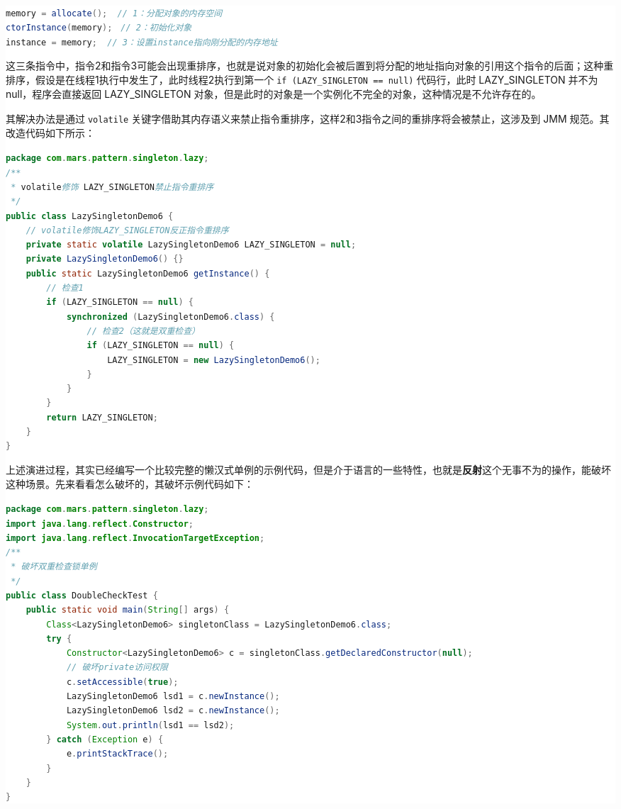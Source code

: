 ```java
memory = allocate();  // 1：分配对象的内存空间
ctorInstance(memory);　// 2：初始化对象
instance = memory;  // 3：设置instance指向刚分配的内存地址
```

这三条指令中，指令2和指令3可能会出现重排序，也就是说对象的初始化会被后置到将分配的地址指向对象的引用这个指令的后面；这种重排序，假设是在线程1执行中发生了，此时线程2执行到第一个 `if (LAZY_SINGLETON == null)` 代码行，此时 LAZY_SINGLETON 并不为null，程序会直接返回 LAZY_SINGLETON 对象，但是此时的对象是一个实例化不完全的对象，这种情况是不允许存在的。

其解决办法是通过 `volatile` 关键字借助其内存语义来禁止指令重排序，这样2和3指令之间的重排序将会被禁止，这涉及到 JMM 规范。其改造代码如下所示：

```java
package com.mars.pattern.singleton.lazy;
/**
 * volatile修饰 LAZY_SINGLETON禁止指令重排序
 */
public class LazySingletonDemo6 {
    // volatile修饰LAZY_SINGLETON反正指令重排序
    private static volatile LazySingletonDemo6 LAZY_SINGLETON = null;
    private LazySingletonDemo6() {}
    public static LazySingletonDemo6 getInstance() {
        // 检查1
        if (LAZY_SINGLETON == null) {
            synchronized (LazySingletonDemo6.class) {
                // 检查2（这就是双重检查）
                if (LAZY_SINGLETON == null) {
                    LAZY_SINGLETON = new LazySingletonDemo6();
                }
            }
        }
        return LAZY_SINGLETON;
    }
}
```

上述演进过程，其实已经编写一个比较完整的懒汉式单例的示例代码，但是介于语言的一些特性，也就是**反射**这个无事不为的操作，能破坏这种场景。先来看看怎么破坏的，其破坏示例代码如下： 

```java
package com.mars.pattern.singleton.lazy;
import java.lang.reflect.Constructor;
import java.lang.reflect.InvocationTargetException;
/**
 * 破坏双重检查锁单例
 */
public class DoubleCheckTest {
    public static void main(String[] args) {
        Class<LazySingletonDemo6> singletonClass = LazySingletonDemo6.class;
        try {
            Constructor<LazySingletonDemo6> c = singletonClass.getDeclaredConstructor(null);
            // 破坏private访问权限
            c.setAccessible(true);
            LazySingletonDemo6 lsd1 = c.newInstance();
            LazySingletonDemo6 lsd2 = c.newInstance();
            System.out.println(lsd1 == lsd2);
        } catch (Exception e) {
            e.printStackTrace();
        }
    }
}
```
